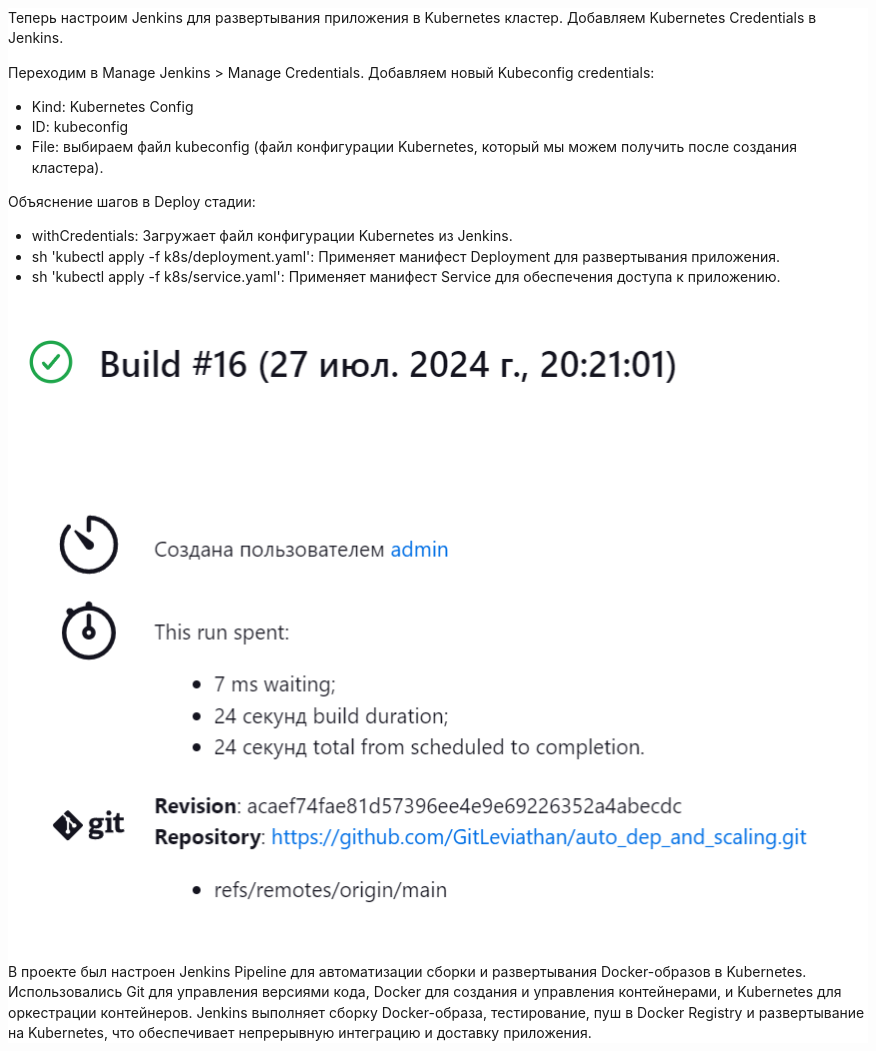 Теперь настроим Jenkins для развертывания приложения в Kubernetes кластер. Добавляем Kubernetes Credentials в Jenkins.

Переходим в Manage Jenkins > Manage Credentials. Добавляем новый Kubeconfig credentials:
- Kind: Kubernetes Config
- ID: kubeconfig
- File: выбираем файл kubeconfig (файл конфигурации Kubernetes, который мы можем получить после создания кластера).

Объяснение шагов в Deploy стадии:
- withCredentials: Загружает файл конфигурации Kubernetes из Jenkins.
- sh 'kubectl apply -f k8s/deployment.yaml': Применяет манифест Deployment для развертывания приложения.
- sh 'kubectl apply -f k8s/service.yaml': Применяет манифест Service для обеспечения доступа к приложению.

![alt text](image.png)

В проекте был настроен Jenkins Pipeline для автоматизации сборки и развертывания Docker-образов в Kubernetes. Использовались Git для управления версиями кода, Docker для создания и управления контейнерами, и Kubernetes для оркестрации контейнеров. Jenkins выполняет сборку Docker-образа, тестирование, пуш в Docker Registry и развертывание на Kubernetes, что обеспечивает непрерывную интеграцию и доставку приложения.
